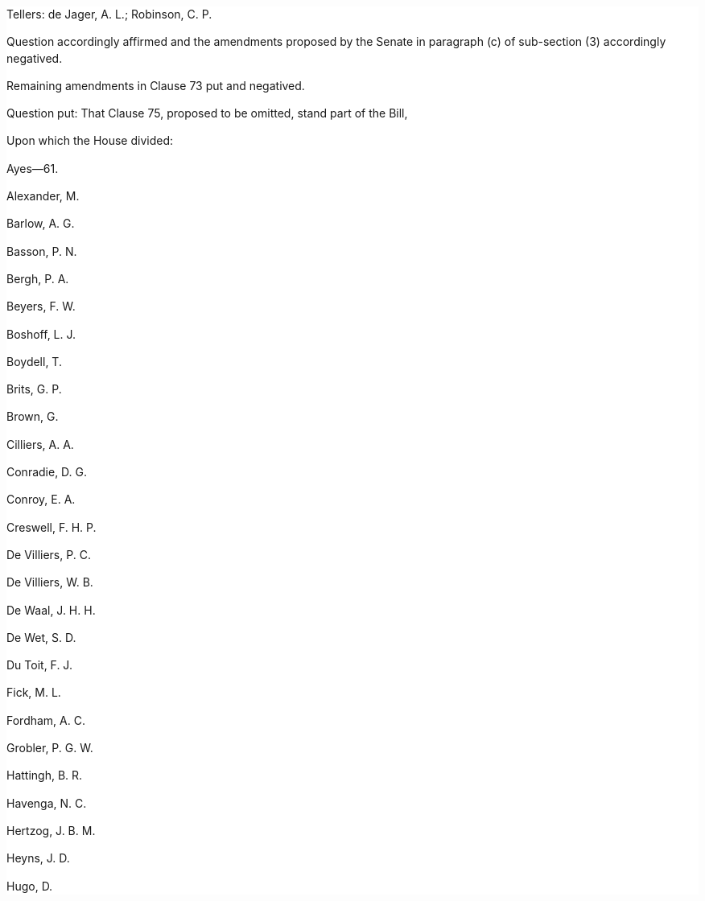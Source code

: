<p>Tellers: de Jager, A. L.; Robinson, C. P.</p>

<p>Question accordingly affirmed and the amendments proposed by the Senate in paragraph (c) of sub-section (3) accordingly negatived.</p>

<p>Remaining amendments in Clause 73 put and negatived.</p>

<p>Question put: That Clause 75, proposed to be omitted, stand part of the Bill,</p>

<p>Upon which the House divided:</p>

<p>Ayes&#x2014;61.</p>

<p>Alexander, M.</p>

<p>Barlow, A. G.</p>

<p>Basson, P. N.</p>

<p>Bergh, P. A.</p>

<p>Beyers, F. W.</p>

<p>Boshoff, L. J.</p>

<p>Boydell, T.</p>

<p>Brits, G. P.</p>

<p>Brown, G.</p>

<p>Cilliers, A. A.</p>

<p>Conradie, D. G.</p>

<p>Conroy, E. A.</p>

<p>Creswell, F. H. P.</p>

<p>De Villiers, P. C.</p>

<p>De Villiers, W. B.</p>

<p>De Waal, J. H. H.</p>

<p>De Wet, S. D.</p>

<p>Du Toit, F. J.</p>

<p>Fick, M. L.</p>

<p>Fordham, A. C.</p>

<p>Grobler, P. G. W.</p>

<p>Hattingh, B. R.</p>

<p>Havenga, N. C.</p>

<p>Hertzog, J. B. M.</p>

<p>Heyns, J. D.</p>

<p>Hugo, D.</p>
